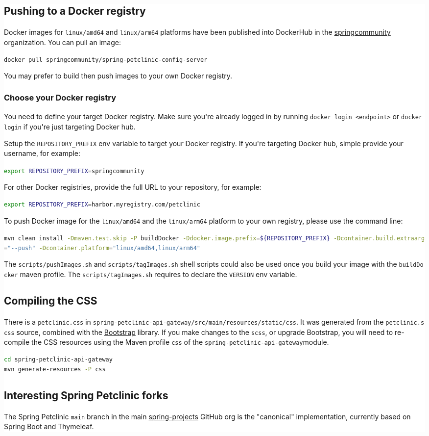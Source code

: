 ## Pushing to a Docker registry

Docker images for `linux/amd64` and `linux/arm64` platforms have been published into DockerHub 
in the [springcommunity](https://hub.docker.com/u/springcommunity) organization.
You can pull an image:
```bash
docker pull springcommunity/spring-petclinic-config-server
```
You may prefer to build then push images to your own Docker registry.

### Choose your Docker registry

You need to define your target Docker registry.
Make sure you're already logged in by running `docker login <endpoint>` or `docker login` if you're just targeting Docker hub.

Setup the `REPOSITORY_PREFIX` env variable to target your Docker registry.
If you're targeting Docker hub, simple provide your username, for example:
```bash
export REPOSITORY_PREFIX=springcommunity
```

For other Docker registries, provide the full URL to your repository, for example:
```bash
export REPOSITORY_PREFIX=harbor.myregistry.com/petclinic
```

To push Docker image for the `linux/amd64` and the `linux/arm64` platform to your own registry, please use the command line:
```bash
mvn clean install -Dmaven.test.skip -P buildDocker -Ddocker.image.prefix=${REPOSITORY_PREFIX} -Dcontainer.build.extraarg="--push" -Dcontainer.platform="linux/amd64,linux/arm64"
```

The `scripts/pushImages.sh` and `scripts/tagImages.sh` shell scripts could also be used once you build your image with the `buildDocker` maven profile.
The `scripts/tagImages.sh` requires to declare the `VERSION` env variable.

## Compiling the CSS

There is a `petclinic.css` in `spring-petclinic-api-gateway/src/main/resources/static/css`.
It was generated from the `petclinic.scss` source, combined with the [Bootstrap](https://getbootstrap.com/) library.
If you make changes to the `scss`, or upgrade Bootstrap, you will need to re-compile the CSS resources
using the Maven profile `css` of the `spring-petclinic-api-gateway`module.
```bash
cd spring-petclinic-api-gateway
mvn generate-resources -P css
```

## Interesting Spring Petclinic forks

The Spring Petclinic `main` branch in the main [spring-projects](https://github.com/spring-projects/spring-petclinic)
GitHub org is the "canonical" implementation, currently based on Spring Boot and Thymeleaf.
